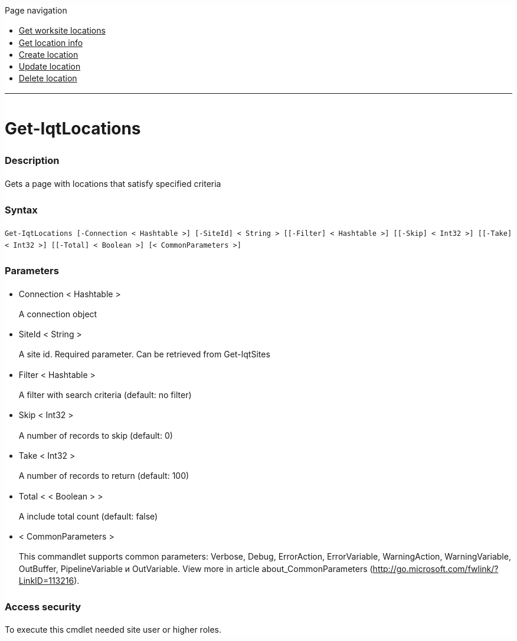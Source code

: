 Page navigation

* [Get worksite locations](#locations)
* [Get location info](#location)
* [Create location](#new-location)
* [Update location](#edit-location)
* [Delete location](#delete-location)

---

# <a name="locations">Get-IqtLocations</a>
   
### Description

Gets a page with locations that satisfy specified criteria
    
### Syntax

    Get-IqtLocations [-Connection < Hashtable >] [-SiteId] < String > [[-Filter] < Hashtable >] [[-Skip] < Int32 >] [[-Take] < Int32 >] [[-Total] < Boolean >] [< CommonParameters >]
    
### Parameters

- Connection < Hashtable >

	A connection object
        
- SiteId < String >

    A site id. Required parameter. Can be retrieved from Get-IqtSites
        
- Filter < Hashtable >

    A filter with search criteria (default: no filter)
        
- Skip < Int32 >

    A number of records to skip (default: 0)
        
- Take < Int32 >

    A number of records to return (default: 100)
        
- Total < < Boolean > >

    A include total count (default: false)
        
- < CommonParameters >

    This commandlet supports common parameters: Verbose, Debug,
    ErrorAction, ErrorVariable, WarningAction, WarningVariable,
    OutBuffer, PipelineVariable и OutVariable. View more in article 
    about_CommonParameters (http://go.microsoft.com/fwlink/?LinkID=113216). 
    
### Access security 

To execute this cmdlet needed site user or higher roles.
